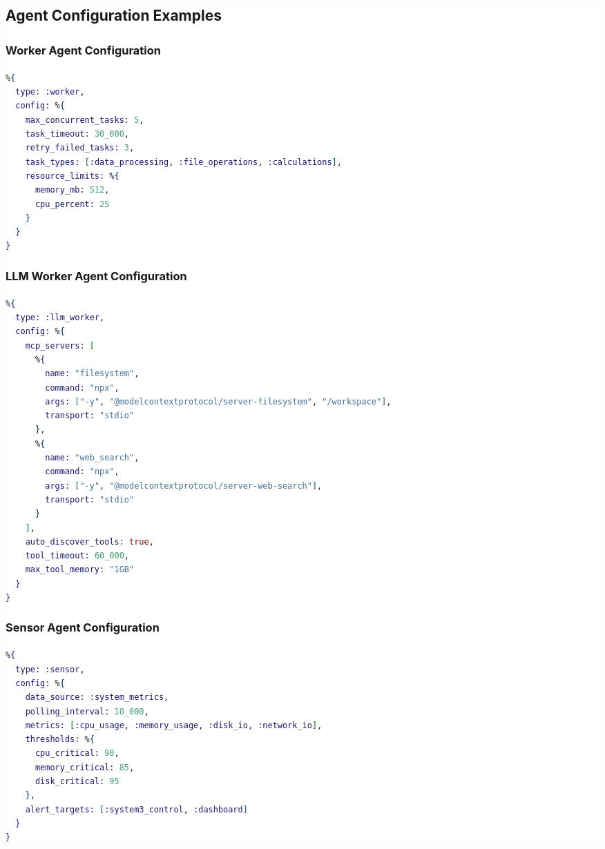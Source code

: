 ## Agent Configuration Examples

### Worker Agent Configuration
```elixir
%{
  type: :worker,
  config: %{
    max_concurrent_tasks: 5,
    task_timeout: 30_000,
    retry_failed_tasks: 3,
    task_types: [:data_processing, :file_operations, :calculations],
    resource_limits: %{
      memory_mb: 512,
      cpu_percent: 25
    }
  }
}
```

### LLM Worker Agent Configuration
```elixir
%{
  type: :llm_worker,
  config: %{
    mcp_servers: [
      %{
        name: "filesystem",
        command: "npx",
        args: ["-y", "@modelcontextprotocol/server-filesystem", "/workspace"],
        transport: "stdio"
      },
      %{
        name: "web_search",
        command: "npx", 
        args: ["-y", "@modelcontextprotocol/server-web-search"],
        transport: "stdio"
      }
    ],
    auto_discover_tools: true,
    tool_timeout: 60_000,
    max_tool_memory: "1GB"
  }
}
```

### Sensor Agent Configuration
```elixir
%{
  type: :sensor,
  config: %{
    data_source: :system_metrics,
    polling_interval: 10_000,
    metrics: [:cpu_usage, :memory_usage, :disk_io, :network_io],
    thresholds: %{
      cpu_critical: 90,
      memory_critical: 85,
      disk_critical: 95
    },
    alert_targets: [:system3_control, :dashboard]
  }
}
```
